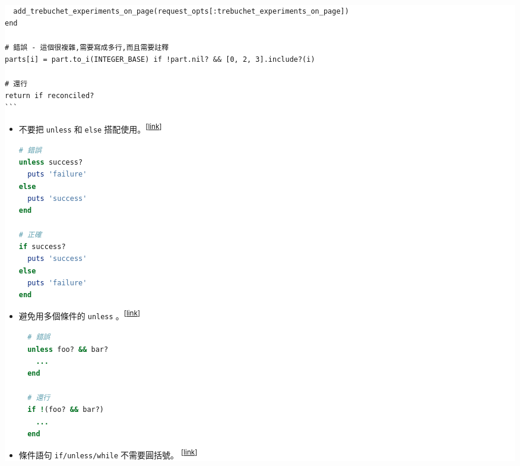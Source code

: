       add_trebuchet_experiments_on_page(request_opts[:trebuchet_experiments_on_page])
    end

    # 錯誤 - 這個很複雜,需要寫成多行,而且需要註釋
    parts[i] = part.to_i(INTEGER_BASE) if !part.nil? && [0, 2, 3].include?(i)

    # 還行
    return if reconciled?
    ```

* <a name="no-unless-with-else"></a>不要把 `unless` 和 `else` 搭配使用。<sup>[[link](#no-unless-with-else)]</sup>

    ```ruby
    # 錯誤
    unless success?
      puts 'failure'
    else
      puts 'success'
    end

    # 正確
    if success?
      puts 'success'
    else
      puts 'failure'
    end
    ```

* <a name="unless-with-multiple-conditions"></a>避免用多個條件的 `unless`
    。<sup>[[link](#unless-with-multiple-conditions)]</sup>

    ```ruby
      # 錯誤
      unless foo? && bar?
        ...
      end

      # 還行
      if !(foo? && bar?)
        ...
      end
    ```

* <a name="parens-around-conditions"></a>條件語句 `if/unless/while` 不需要圓括號。
    <sup>[[link](#parens-around-conditions)]</sup>


[airbnb-javascript]: https://github.com/airbnb/javascript
[bbatsov-ruby]: https://github.com/bbatsov/ruby-style-guide
[github-ruby]: https://github.com/styleguide/ruby
[google-c++]: http://google-styleguide.googlecode.com/svn/trunk/cppguide.xml
[google-c++-comments]: http://google-styleguide.googlecode.com/svn/trunk/cppguide.xml#Comments
[google-python-comments]: http://google-styleguide.googlecode.com/svn/trunk/pyguide.html#Comments
[ruby-naming-bang]: http://dablog.rubypal.com/2007/8/15/bang-methods-or-danger-will-rubyist